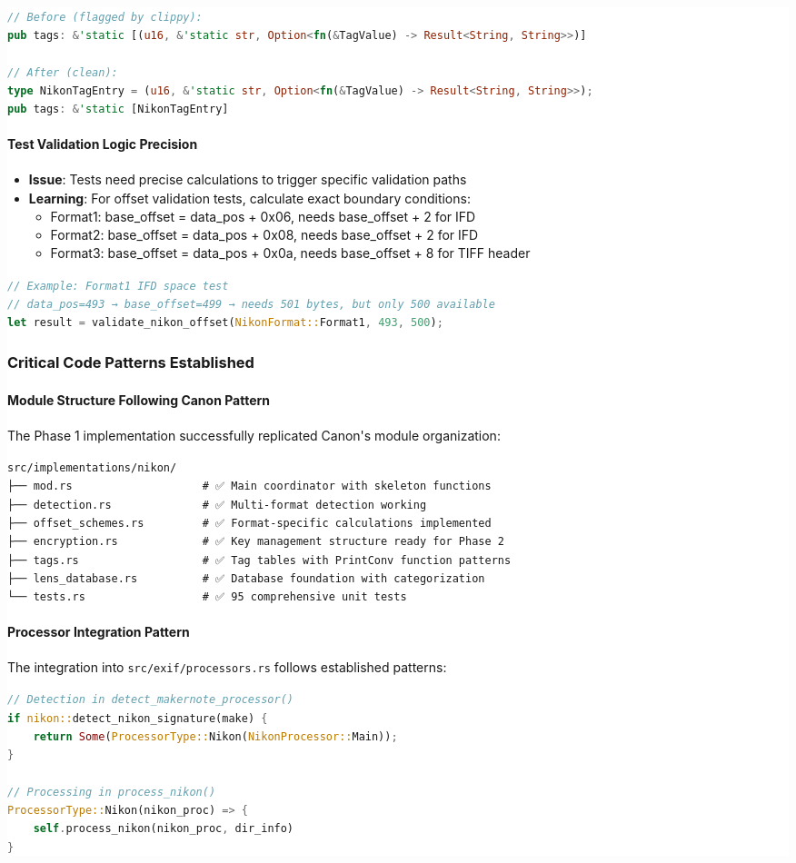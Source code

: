 ```rust
// Before (flagged by clippy):
pub tags: &'static [(u16, &'static str, Option<fn(&TagValue) -> Result<String, String>>)]

// After (clean):
type NikonTagEntry = (u16, &'static str, Option<fn(&TagValue) -> Result<String, String>>);
pub tags: &'static [NikonTagEntry]
```

#### Test Validation Logic Precision

- **Issue**: Tests need precise calculations to trigger specific validation paths
- **Learning**: For offset validation tests, calculate exact boundary conditions:
  - Format1: base_offset = data_pos + 0x06, needs base_offset + 2 for IFD
  - Format2: base_offset = data_pos + 0x08, needs base_offset + 2 for IFD
  - Format3: base_offset = data_pos + 0x0a, needs base_offset + 8 for TIFF header

```rust
// Example: Format1 IFD space test
// data_pos=493 → base_offset=499 → needs 501 bytes, but only 500 available
let result = validate_nikon_offset(NikonFormat::Format1, 493, 500);
```

### Critical Code Patterns Established

#### Module Structure Following Canon Pattern

The Phase 1 implementation successfully replicated Canon's module organization:

```
src/implementations/nikon/
├── mod.rs                    # ✅ Main coordinator with skeleton functions
├── detection.rs              # ✅ Multi-format detection working
├── offset_schemes.rs         # ✅ Format-specific calculations implemented
├── encryption.rs             # ✅ Key management structure ready for Phase 2
├── tags.rs                   # ✅ Tag tables with PrintConv function patterns
├── lens_database.rs          # ✅ Database foundation with categorization
└── tests.rs                  # ✅ 95 comprehensive unit tests
```

#### Processor Integration Pattern

The integration into `src/exif/processors.rs` follows established patterns:

```rust
// Detection in detect_makernote_processor()
if nikon::detect_nikon_signature(make) {
    return Some(ProcessorType::Nikon(NikonProcessor::Main));
}

// Processing in process_nikon()
ProcessorType::Nikon(nikon_proc) => {
    self.process_nikon(nikon_proc, dir_info)
}
```
